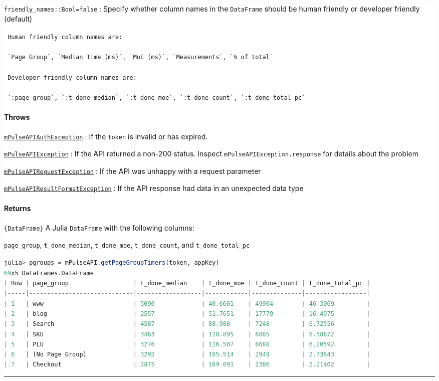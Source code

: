 `friendly_names::Bool=false`
:    Specify whether column names in the `DataFrame` should be human friendly or developer friendly (default)

     Human friendly column names are:

     `Page Group`, `Median Time (ms)`, `MoE (ms)`, `Measurements`, `% of total`

     Developer friendly column names are:

     `:page_group`, `:t_done_median`, `:t_done_moe`, `:t_done_count`, `:t_done_total_pc`



#### Throws
[`mPulseAPIAuthException`](exceptions.md#datatype-mpulseapiauthexception)
:   If the `token` is invalid or has expired.

[`mPulseAPIException`](exceptions.md#datatype-mpulseapiexception)
:   If the API returned a non-200 status.  Inspect `mPulseAPIException.response` for details about
    the problem

[`mPulseAPIRequestException`](exceptions.md#datatype-mpulseapirequestexception)
:   If the API was unhappy with a request parameter

[`mPulseAPIResultFormatException`](exceptions.md#datatype-mpulseapiresultformatexception)
:    If the API response had  data in an unexpected data type

#### Returns
`{DataFrame}` A Julia `DataFrame` with the following columns:

`page_group`, `t_done_median`, `t_done_moe`, `t_done_count`, and `t_done_total_pc`

```julia
julia> pgroups = mPulseAPI.getPageGroupTimers(token, appKey)
69x5 DataFrames.DataFrame
| Row | page_group                  | t_done_median    | t_done_moe | t_done_count | t_done_total_pc |
|-----|-----------------------------|------------------|------------|--------------|-----------------|
| 1   | www                         | 3090             | 40.6601    | 49904        | 46.3069         |
| 2   | blog                        | 2557             | 51.7651    | 17779        | 16.4975         |
| 3   | Search                      | 4587             | 88.988     | 7248         | 6.72556         |
| 4   | SKU                         | 3463             | 120.895    | 6885         | 6.38872         |
| 5   | PLU                         | 3276             | 116.507    | 6688         | 6.20592         |
| 6   | (No Page Group)             | 3292             | 165.514    | 2949         | 2.73643         |
| 7   | Checkout                    | 2875             | 169.091    | 2386         | 2.21402         |

```

---